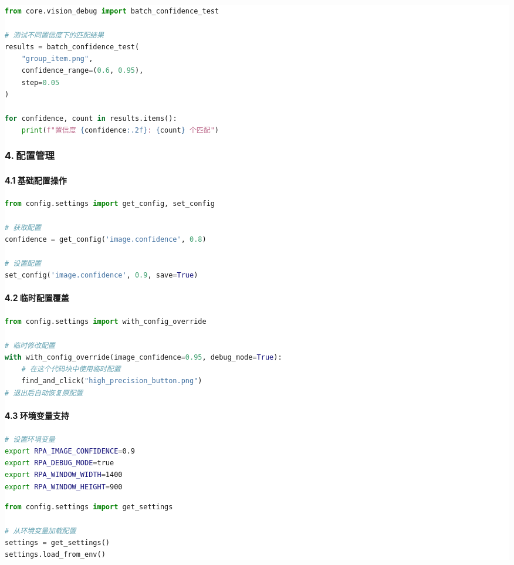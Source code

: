 ```python
from core.vision_debug import batch_confidence_test

# 测试不同置信度下的匹配结果
results = batch_confidence_test(
    "group_item.png",
    confidence_range=(0.6, 0.95),
    step=0.05
)

for confidence, count in results.items():
    print(f"置信度 {confidence:.2f}: {count} 个匹配")
```

### 4. 配置管理

#### 4.1 基础配置操作

```python
from config.settings import get_config, set_config

# 获取配置
confidence = get_config('image.confidence', 0.8)

# 设置配置
set_config('image.confidence', 0.9, save=True)
```

#### 4.2 临时配置覆盖

```python
from config.settings import with_config_override

# 临时修改配置
with with_config_override(image_confidence=0.95, debug_mode=True):
    # 在这个代码块中使用临时配置
    find_and_click("high_precision_button.png")
# 退出后自动恢复原配置
```

#### 4.3 环境变量支持

```bash
# 设置环境变量
export RPA_IMAGE_CONFIDENCE=0.9
export RPA_DEBUG_MODE=true
export RPA_WINDOW_WIDTH=1400
export RPA_WINDOW_HEIGHT=900
```

```python
from config.settings import get_settings

# 从环境变量加载配置
settings = get_settings()
settings.load_from_env()
```
